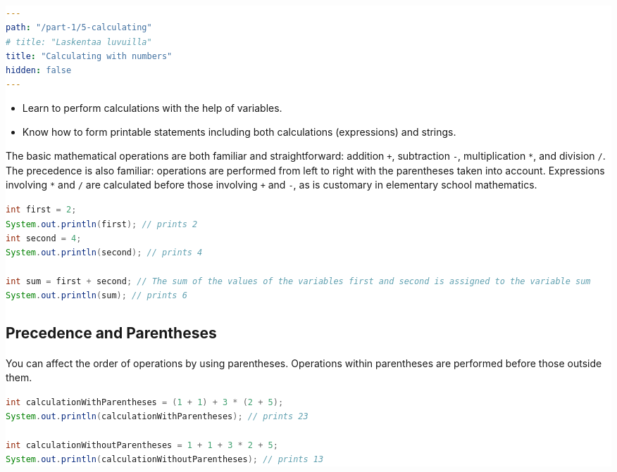 ```yaml
---
path: "/part-1/5-calculating"
# title: "Laskentaa luvuilla"
title: "Calculating with numbers"
hidden: false
---
```


<text-box variant='learningObjectives' name='Learning objectives'>



- Learn to perform calculations with the help of variables.


- Know how to form printable statements including both calculations (expressions) and strings.

</text-box>



The basic mathematical operations are both familiar and straightforward: addition `+`, subtraction `-`, multiplication `*`, and division `/`. The precedence is also familiar: operations are performed from left to right with the parentheses taken into account. Expressions involving `*` and `/` are calculated before those involving `+` and `-`, as is customary in elementary school mathematics.



```java
int first = 2;
System.out.println(first); // prints 2
int second = 4;
System.out.println(second); // prints 4

int sum = first + second; // The sum of the values of the variables first and second is assigned to the variable sum
System.out.println(sum); // prints 6
```


## Precedence and Parentheses



You can affect the order of operations by using parentheses. Operations within parentheses are performed before those outside them.



```java
int calculationWithParentheses = (1 + 1) + 3 * (2 + 5);
System.out.println(calculationWithParentheses); // prints 23

int calculationWithoutParentheses = 1 + 1 + 3 * 2 + 5;
System.out.println(calculationWithoutParentheses); // prints 13

```


